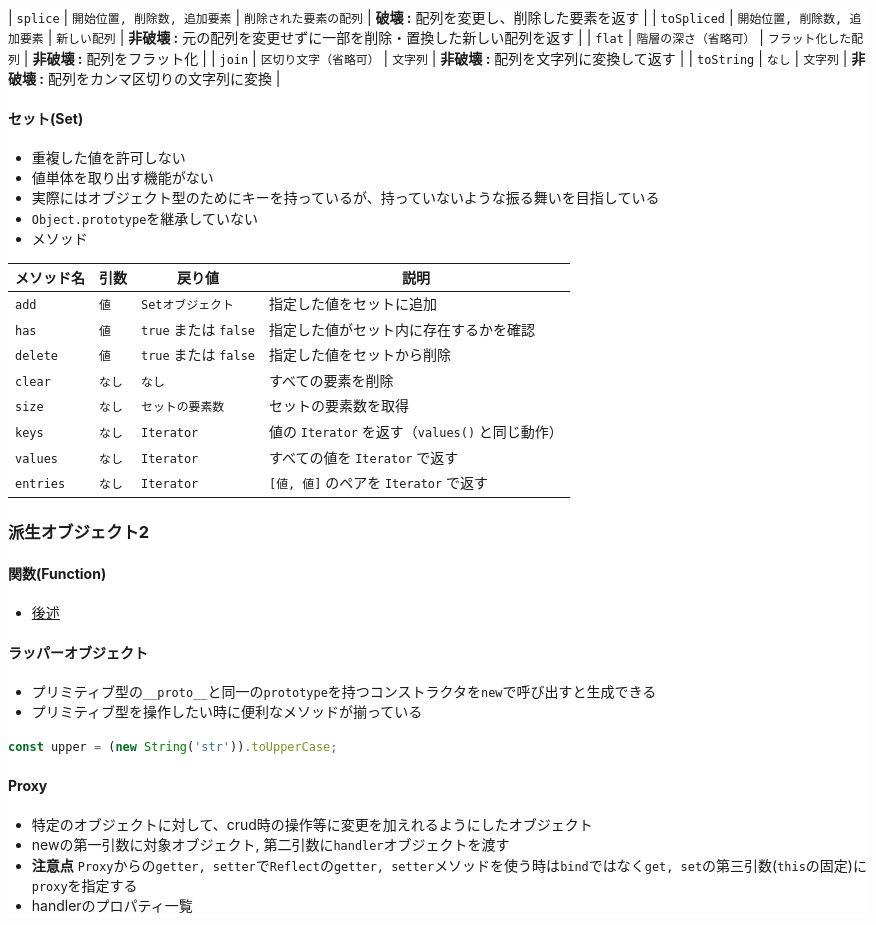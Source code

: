 | `splice`           | `開始位置, 削除数, 追加要素`    | `削除された要素の配列`        | **破壊 :** 配列を変更し、削除した要素を返す |
| `toSpliced`        | `開始位置, 削除数, 追加要素`    | `新しい配列`                  | **非破壊 :** 元の配列を変更せずに一部を削除・置換した新しい配列を返す |
| `flat`             | `階層の深さ（省略可）`         | `フラット化した配列`           | **非破壊 :** 配列をフラット化 |
| `join`             | `区切り文字（省略可）`         | `文字列`                       | **非破壊 :** 配列を文字列に変換して返す |
| `toString`         | `なし`                         | `文字列`                       | **非破壊 :** 配列をカンマ区切りの文字列に変換 |


#### セット(Set)
- 重複した値を許可しない
- 値単体を取り出す機能がない
- 実際にはオブジェクト型のためにキーを持っているが、持っていないような振る舞いを目指している
- `Object.prototype`を継承していない
- メソッド

| **メソッド名** | **引数**               | **戻り値**                  | **説明** |
|--------------|-----------------|----------------------|---------|
| `add`        | `値`             | `Setオブジェクト`    | 指定した値をセットに追加 |
| `has`        | `値`             | `true` または `false` | 指定した値がセット内に存在するかを確認 |
| `delete`     | `値`             | `true` または `false` | 指定した値をセットから削除 |
| `clear`      | `なし`           | `なし`               | すべての要素を削除 |
| `size`       | `なし`           | `セットの要素数`     | セットの要素数を取得 |
| `keys`       | `なし`           | `Iterator`           | 値の `Iterator` を返す（`values()` と同じ動作） |
| `values`     | `なし`           | `Iterator`           | すべての値を `Iterator` で返す |
| `entries`    | `なし`           | `Iterator`           | `[値, 値]` のペアを `Iterator` で返す |

### 派生オブジェクト2
#### 関数(Function)
- [後述](#関数オブジェクト)

#### ラッパーオブジェクト
- プリミティブ型の`__proto__`と同一の`prototype`を持つコンストラクタを`new`で呼び出すと生成できる
- プリミティブ型を操作したい時に便利なメソッドが揃っている
```js
const upper = (new String('str')).toUpperCase;
```

#### Proxy
- 特定のオブジェクトに対して、crud時の操作等に変更を加えれるようにしたオブジェクト
- newの第一引数に対象オブジェクト, 第二引数に`handler`オブジェクトを渡す
- **注意点** `Proxy`からの`getter, setter`で`Reflect`の`getter, setter`メソッドを使う時は`bind`ではなく`get, set`の第三引数(`this`の固定)に`proxy`を指定する
- handlerのプロパティ一覧
